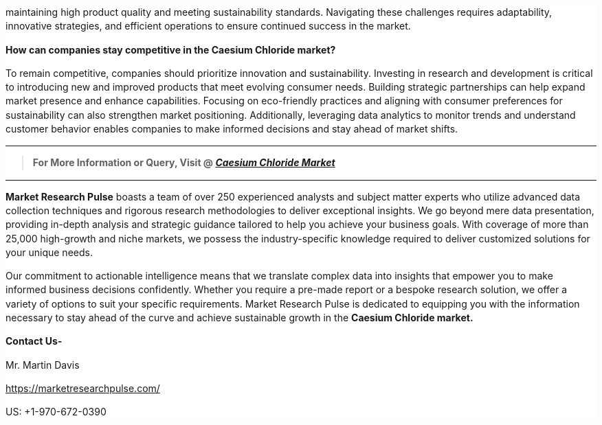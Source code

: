 maintaining high product quality and meeting sustainability standards. Navigating these challenges requires adaptability, innovative strategies, and efficient operations to ensure continued success in the market.</p><p><strong>How can companies stay competitive in the Caesium Chloride market?</strong></p><p>To remain competitive, companies should prioritize innovation and sustainability. Investing in research and development is critical to introducing new and improved products that meet evolving consumer needs. Building strategic partnerships can help expand market presence and enhance capabilities. Focusing on eco-friendly practices and aligning with consumer preferences for sustainability can also strengthen market positioning. Additionally, leveraging data analytics to monitor trends and understand customer behavior enables companies to make informed decisions and stay ahead of market shifts.</p><hr /><blockquote><p><strong>For More Information or Query, Visit @&nbsp;<em><a href="https://marketresearchpulse.com/report/96330/caesium-chloride-market?utm_source=Linkedin&utm_medium=021">Caesium Chloride Market</a></em></strong></p></blockquote><hr /><p><strong>Market Research Pulse</strong> boasts a team of over 250 experienced analysts and subject matter experts who utilize advanced data collection techniques and rigorous research methodologies to deliver exceptional insights. We go beyond mere data presentation, providing in-depth analysis and strategic guidance tailored to help you achieve your business goals. With coverage of more than 25,000 high-growth and niche markets, we possess the industry-specific knowledge required to deliver customized solutions for your unique needs.</p><p>Our commitment to actionable intelligence means that we translate complex data into insights that empower you to make informed business decisions confidently. Whether you require a pre-made report or a bespoke research solution, we offer a variety of options to suit your specific requirements. Market Research Pulse is dedicated to equipping you with the information necessary to stay ahead of the curve and achieve sustainable growth in the <strong>Caesium Chloride market.</strong></p><p><strong>Contact Us-</strong></p><p>Mr. Martin Davis</p><p>https://marketresearchpulse.com/</p><p>US: +1-970-672-0390</p>
